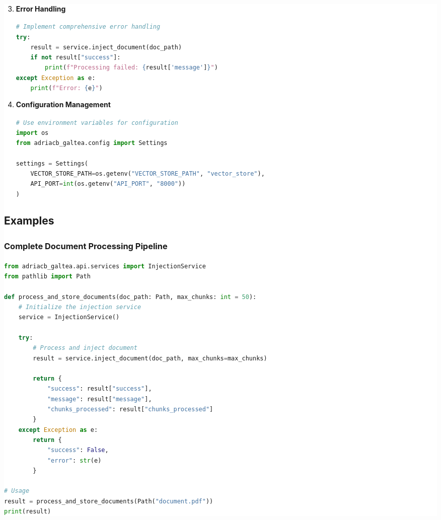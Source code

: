 3. **Error Handling**
   ```python
   # Implement comprehensive error handling
   try:
       result = service.inject_document(doc_path)
       if not result["success"]:
           print(f"Processing failed: {result['message']}")
   except Exception as e:
       print(f"Error: {e}")
   ```

4. **Configuration Management**
   ```python
   # Use environment variables for configuration
   import os
   from adriacb_galtea.config import Settings
   
   settings = Settings(
       VECTOR_STORE_PATH=os.getenv("VECTOR_STORE_PATH", "vector_store"),
       API_PORT=int(os.getenv("API_PORT", "8000"))
   )
   ```

## Examples

### Complete Document Processing Pipeline

```python
from adriacb_galtea.api.services import InjectionService
from pathlib import Path

def process_and_store_documents(doc_path: Path, max_chunks: int = 50):
    # Initialize the injection service
    service = InjectionService()
    
    try:
        # Process and inject document
        result = service.inject_document(doc_path, max_chunks=max_chunks)
        
        return {
            "success": result["success"],
            "message": result["message"],
            "chunks_processed": result["chunks_processed"]
        }
    except Exception as e:
        return {
            "success": False,
            "error": str(e)
        }

# Usage
result = process_and_store_documents(Path("document.pdf"))
print(result)
```
